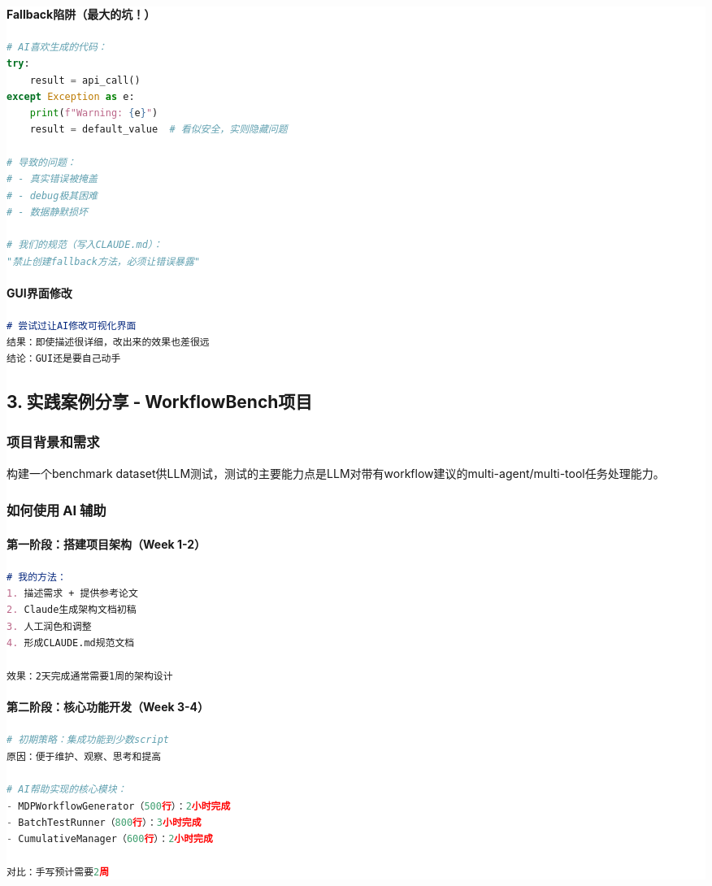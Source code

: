 #### Fallback陷阱（最大的坑！）
```python
# AI喜欢生成的代码：
try:
    result = api_call()
except Exception as e:
    print(f"Warning: {e}")
    result = default_value  # 看似安全，实则隐藏问题

# 导致的问题：
# - 真实错误被掩盖
# - debug极其困难
# - 数据静默损坏

# 我们的规范（写入CLAUDE.md）：
"禁止创建fallback方法，必须让错误暴露"
```

#### GUI界面修改
```markdown
# 尝试过让AI修改可视化界面
结果：即使描述很详细，改出来的效果也差很远
结论：GUI还是要自己动手
```

## 3. 实践案例分享 - WorkflowBench项目

### 项目背景和需求
构建一个benchmark dataset供LLM测试，测试的主要能力点是LLM对带有workflow建议的multi-agent/multi-tool任务处理能力。

### 如何使用 AI 辅助

#### 第一阶段：搭建项目架构（Week 1-2）
```markdown
# 我的方法：
1. 描述需求 + 提供参考论文
2. Claude生成架构文档初稿
3. 人工润色和调整
4. 形成CLAUDE.md规范文档

效果：2天完成通常需要1周的架构设计
```

#### 第二阶段：核心功能开发（Week 3-4）
```python
# 初期策略：集成功能到少数script
原因：便于维护、观察、思考和提高

# AI帮助实现的核心模块：
- MDPWorkflowGenerator（500行）：2小时完成
- BatchTestRunner（800行）：3小时完成
- CumulativeManager（600行）：2小时完成

对比：手写预计需要2周
```
